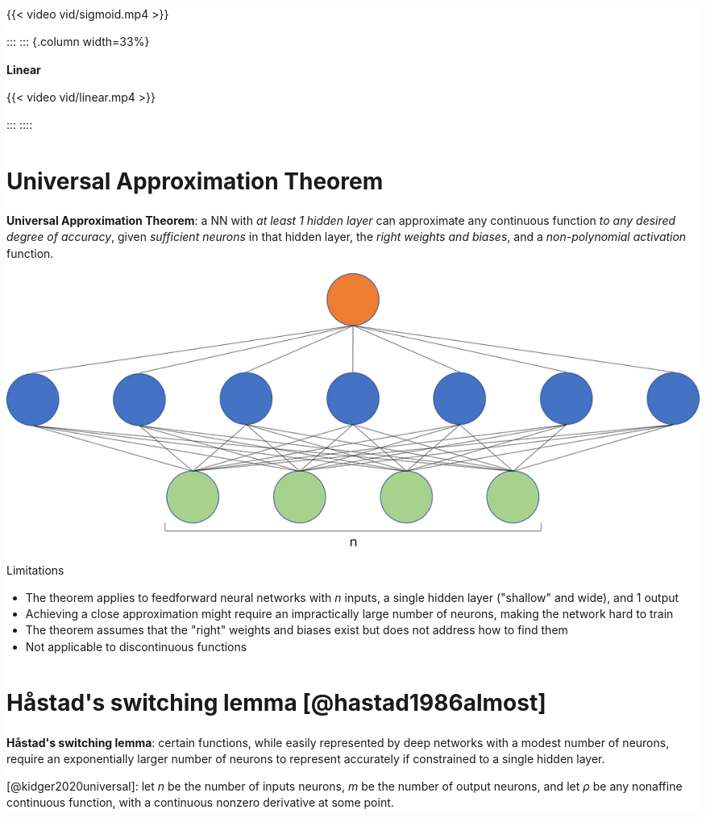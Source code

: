 {{< video vid/sigmoid.mp4 >}}

:::
::: {.column width=33%}

**Linear**

{{< video vid/linear.mp4 >}}

:::
::::

# Universal Approximation Theorem

**Universal Approximation Theorem**: a NN with *at least 1 hidden layer* can approximate any continuous function *to any desired degree of accuracy*, given *sufficient neurons* in that hidden layer, the *right weights and biases*, and a *non-polynomial activation* function.

![Universal Approximation Theorem](img/neuralnetworks/universaltheorem1.svg)

Limitations

- The theorem applies to feedforward neural networks with $n$ inputs, a single hidden layer ("shallow" and wide), and 1 output
- Achieving a close approximation might require an impractically large number of neurons, making the network hard to train
- The theorem assumes that the "right" weights and biases exist but does not address how to find them
- Not applicable to discontinuous functions

# Håstad's switching lemma [@hastad1986almost]

**Håstad's switching lemma**: certain functions, while easily represented by deep networks with a modest number of neurons, require an exponentially larger number of neurons to represent accurately if constrained to a single hidden layer. 


[@kidger2020universal]: let $n$ be the number of inputs neurons, $m$ be the number of output neurons, and let $\rho$ be any nonaffine continuous function, with a continuous nonzero derivative at some point.